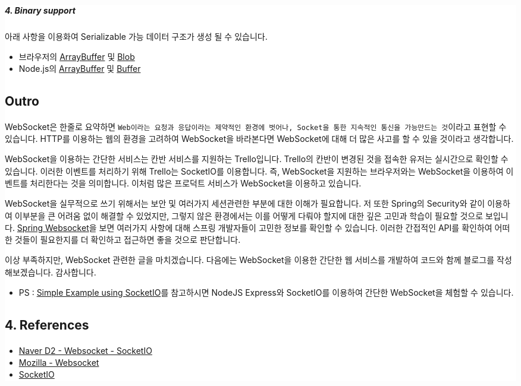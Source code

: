 ##### 4. Binary support
아래 사항을 이용화여 Serializable 가능 데이터 구조가 생성 될 수 있습니다.
- 브라우저의 [ArrayBuffer](https://developer.mozilla.org/en-US/docs/Web/JavaScript/Reference/Global_Objects/ArrayBuffer) 및 [Blob](https://developer.mozilla.org/en-US/docs/Web/API/Blob)
- Node.js의 [ArrayBuffer](https://developer.mozilla.org/en-US/docs/Web/JavaScript/Reference/Global_Objects/ArrayBuffer) 및 [Buffer](https://nodejs.org/api/buffer.html)

## Outro
WebSocket은 한줄로 요약하면 `Web이라는 요청과 응답이라는 제약적인 환경에 벗어나, Socket을 통한 지속적인 통신을 가능만드는 것`이라고 표현할 수 있습니다. HTTP를 이용하는 웹의 환경을 고려하여 WebSocket을 바라본다면 WebSocket에 대해 더 많은 사고를 할 수 있을 것이라고 생각합니다.

WebSocket을 이용하는 간단한 서비스는 칸반 서비스를 지원하는 Trello입니다. Trello의 칸반이 변경된 것을 접속한 유저는 실시간으로 확인할 수 있습니다. 이러한 이벤트를 처리하기 위해 Trello는 SocketIO를 이용합니다. 즉, WebSocket을 지원하는 브라우저와는 WebSocket을 이용하여 이벤트를 처리한다는 것을 의미합니다. 이처럼 많은 프로덕트 서비스가 WebSocket을 이용하고 있습니다.

WebSocket을 실무적으로 쓰기 위해서는 보안 및 여러가지 세션관련한 부분에 대한 이해가 필요합니다. 저 또한 Spring의 Security와 같이 이용하여 이부분을 큰 어려움 없이 해결할 수 있었지만, 그렇지 않은 환경에서는 이를 어떻게 다뤄야 할지에 대한 깊은 고민과 학습이 필요할 것으로 보입니다. [Spring Websocket](https://docs.spring.io/spring/docs/5.0.0.BUILD-SNAPSHOT/spring-framework-reference/html/websocket.html)을 보면 여러가지 사항에 대해 스프링 개발자들이 고민한 정보를 확인할 수 있습니다. 이러한 간접적인 API를 확인하여 어떠한 것들이 필요한지를 더 확인하고 접근하면 좋을 것으로 판단합니다.

이상 부족하지만, WebSocket 관련한 글을 마치겠습니다. 다음에는 WebSocket을 이용한 간단한 웹 서비스를 개발하여 코드와 함께 블로그를 작성해보겠습니다. 감사합니다.

- PS : [Simple Example using SocketIO](https://socket.io/get-started/chat/)를 참고하시면 NodeJS Express와 SocketIO를 이용하여 간단한 WebSocket을 체험할 수 있습니다.

## 4. References
- [Naver D2 - Websocket - SocketIO](http://d2.naver.com/helloworld/1336)
- [Mozilla - Websocket](https://developer.mozilla.org/ko/docs/WebSockets/Writing_WebSocket_servers)
- [SocketIO](https://socket.io/)
